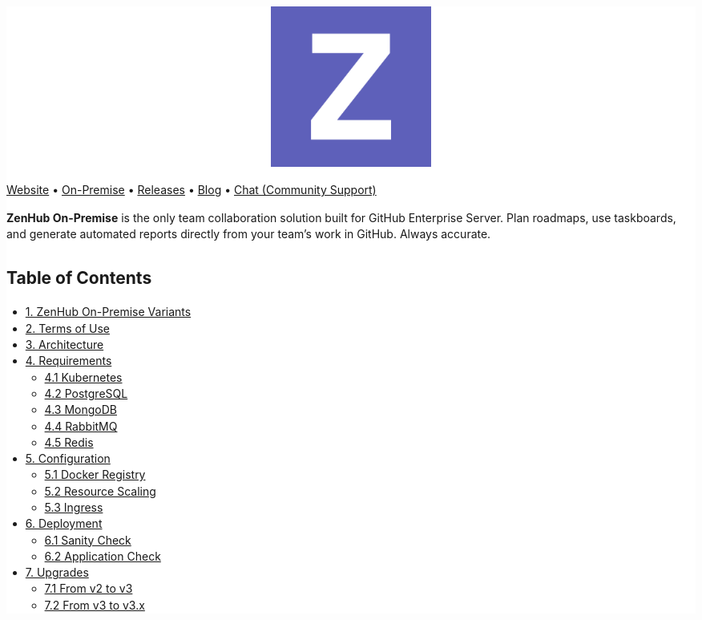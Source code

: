 <div align="center">
  <img alt="ZenHub" src="logo.png" width="200" />
</div>

[Website](https://www.zenhub.com/) • [On-Premise](https://www.zenhub.com/enterprise) • [Releases](https://www.zenhub.com/enterprise/releases/) • [Blog](https://blog.zenhub.com/) • [Chat (Community Support)](https://help.zenhub.com/support/solutions/articles/43000556746-zenhub-users-slack-community)

**ZenHub On-Premise** is the only team collaboration solution built for GitHub Enterprise Server. Plan roadmaps, use taskboards, and generate automated reports directly from your team’s work in GitHub. Always accurate.

## Table of Contents

- [1. ZenHub On-Premise Variants](#1.-ZenHub-On-Premise-Variants)
- [2. Terms of Use](#2.-Terms-of-Use)
- [3. Architecture](#3.-Architecture)
- [4. Requirements](#4.-Requirements)
  - [4.1 Kubernetes](#4.1-Kubernetes)
  - [4.2 PostgreSQL](#4.2-PostgreSQL)
  - [4.3 MongoDB](#4.3-MongoDB)
  - [4.4 RabbitMQ](#4.4-RabbitMQ)
  - [4.5 Redis](#4.5-Redis)
- [5. Configuration](#5-Configuration)
  - [5.1 Docker Registry](#5.1-Docker-Registry)
  - [5.2 Resource Scaling](#5.2-Resource-Scaling)
  - [5.3 Ingress](#5.3-Ingress)
- [6. Deployment](#6-Deployment)
  - [6.1 Sanity Check](#6.1-Sanity-Check)
  - [6.2 Application Check](#6.2Application-Check)
- [7. Upgrades](#7-Upgrades)
  - [7.1 From v2 to v3](#7.1-From-v2-to-v3)
  - [7.2 From v3 to v3.x](#7.2-From-v3-to-v3.x)
